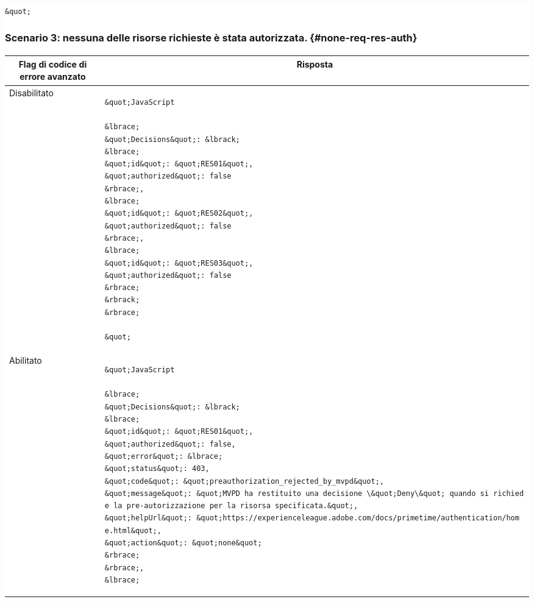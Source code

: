     &quot;

</td>
  </tr>
</tbody>


### Scenario 3: nessuna delle risorse richieste è stata autorizzata. {#none-req-res-auth}

<table>
<thead>
  <tr>
    <th>Flag di codice di errore avanzato</th>
    <th>Risposta</th>
  </tr>
</thead>
<tbody>
<tr>
    <td>Disabilitato</td>
    <td>

    &quot;JavaScript
    
    &lbrace;
    &quot;Decisions&quot;: &lbrack;
    &lbrace;
    &quot;id&quot;: &quot;RES01&quot;,
    &quot;authorized&quot;: false
    &rbrace;,
    &lbrace;
    &quot;id&quot;: &quot;RES02&quot;,
    &quot;authorized&quot;: false
    &rbrace;,
    &lbrace;
    &quot;id&quot;: &quot;RES03&quot;,
    &quot;authorized&quot;: false
    &rbrace;
    &rbrack;
    &rbrace;
    
    &quot;

</td>
  </tr>

<tr>
    <td>Abilitato</td>
    <td>

    &quot;JavaScript
    
    &lbrace;
    &quot;Decisions&quot;: &lbrack;
    &lbrace;
    &quot;id&quot;: &quot;RES01&quot;,
    &quot;authorized&quot;: false,
    &quot;error&quot;: &lbrace;
    &quot;status&quot;: 403,
    &quot;code&quot;: &quot;preauthorization_rejected_by_mvpd&quot;,
    &quot;message&quot;: &quot;MVPD ha restituito una decisione \&quot;Deny\&quot; quando si richiede la pre-autorizzazione per la risorsa specificata.&quot;,
    &quot;helpUrl&quot;: &quot;https://experienceleague.adobe.com/docs/primetime/authentication/home.html&quot;,
    &quot;action&quot;: &quot;none&quot;
    &rbrace;
    &rbrace;,
    &lbrace;